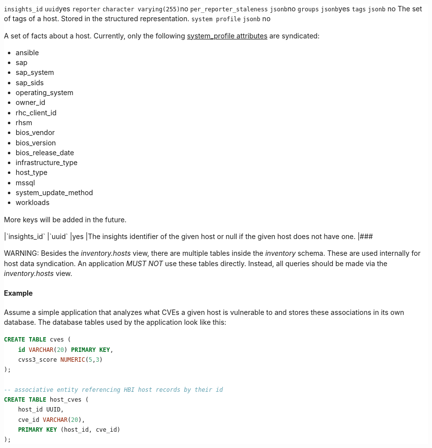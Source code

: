 <tr><td><code>insights_id</code> </td><td><code>uuid</code></td><td>yes </td><td></td></tr>
<tr><td><code>reporter</code> </td><td><code>character varying(255)</code></td><td>no </td><td></td></tr>
<tr><td><code>per_reporter_staleness</code> </td><td><code>jsonb</code></td><td>no </td><td></td></tr>
<tr><td><code>groups</code> </td><td><code>jsonb</code></td><td>yes </td><td></td></tr>
<tr><td><code>tags</code> </td><td><code>jsonb</code> </td><td>no </td><td>The set of tags of a host. Stored in the structured representation.</td></tr>
<tr><td><code>system profile</code> </td><td><code>jsonb</code> </td><td>no </td><td>

A set of facts about a host. Currently, only the following <a href="https://github.com/RedHatInsights/inventory-schemas/blob/master/schemas/system_profile/v1.yaml">system_profile attributes</a> are syndicated:

<ul>
<li>ansible</li>
<li>sap</li>
<li>sap_system</li>
<li>sap_sids</li>
<li>operating_system</li>
<li>owner_id</li>
<li>rhc_client_id</li>
<li>rhsm</li>
<li>bios_vendor</li>
<li>bios_version</li>
<li>bios_release_date</li>
<li>infrastructure_type</li>
<li>host_type</li>
<li>mssql</li>
<li>system_update_method</li>
<li>workloads</li>
</ul>

More keys will be added in the future.
</td></tr>
|`insights_id` |`uuid` |yes |The insights identifier of the given host or null if the given host does not have one.
|###
</table>

WARNING: Besides the _inventory.hosts_ view, there are multiple tables inside the _inventory_ schema. These are used internally for host data syndication. An application *MUST NOT* use these tables directly. Instead, all queries should be made via the _inventory.hosts_ view.

#### Example

Assume a simple application that analyzes what CVEs a given host is vulnerable to and stores these associations in its own database. The database tables used by the application look like this:

```sql
CREATE TABLE cves (
    id VARCHAR(20) PRIMARY KEY,
    cvss3_score NUMERIC(5,3)
);

-- associative entity referencing HBI host records by their id
CREATE TABLE host_cves (
    host_id UUID,
    cve_id VARCHAR(20),
    PRIMARY KEY (host_id, cve_id)
);
```
